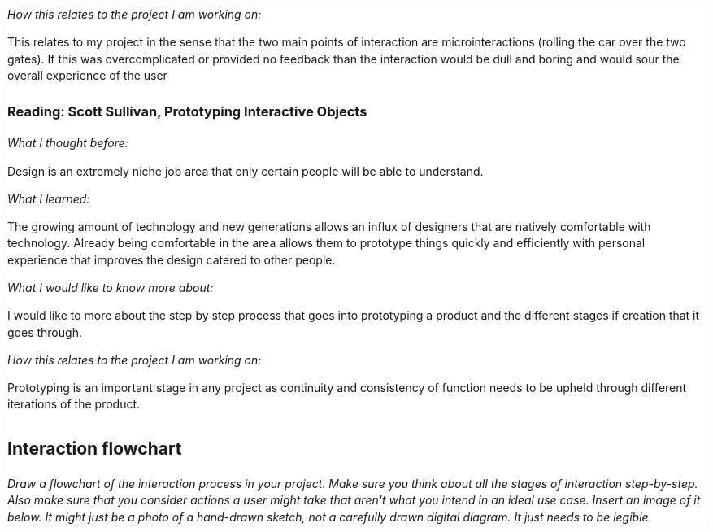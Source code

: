 *How this relates to the project I am working on:*

This relates to my project in the sense that the two main points of interaction are microinteractions (rolling the car over the two gates). If this was overcomplicated or provided no feedback than the interaction would be dull and boring and would sour the overall experience of the user

### Reading: Scott Sullivan, Prototyping Interactive Objects ###

*What I thought before:* 

Design is an extremely niche job area that only certain people will be able to understand.

*What I learned:*

The growing amount of technology and new generations allows an influx of designers that are natively comfortable with technology. Already being comfortable in the area allows them to prototype things quickly and efficiently with personal experience that improves the design catered to other people.

*What I would like to know more about:*

I would like to more about the step by step process that goes into prototyping a product and the different stages if creation that it goes through.

*How this relates to the project I am working on:*

Prototyping is an important stage in any project as continuity and consistency of function needs to be upheld through different iterations of the product.


## Interaction flowchart ##
*Draw a flowchart of the interaction process in your project. Make sure you think about all the stages of interaction step-by-step. Also make sure that you consider actions a user might take that aren't what you intend in an ideal use case. Insert an image of it below. It might just be a photo of a hand-drawn sketch, not a carefully drawn digital diagram. It just needs to be legible.*
